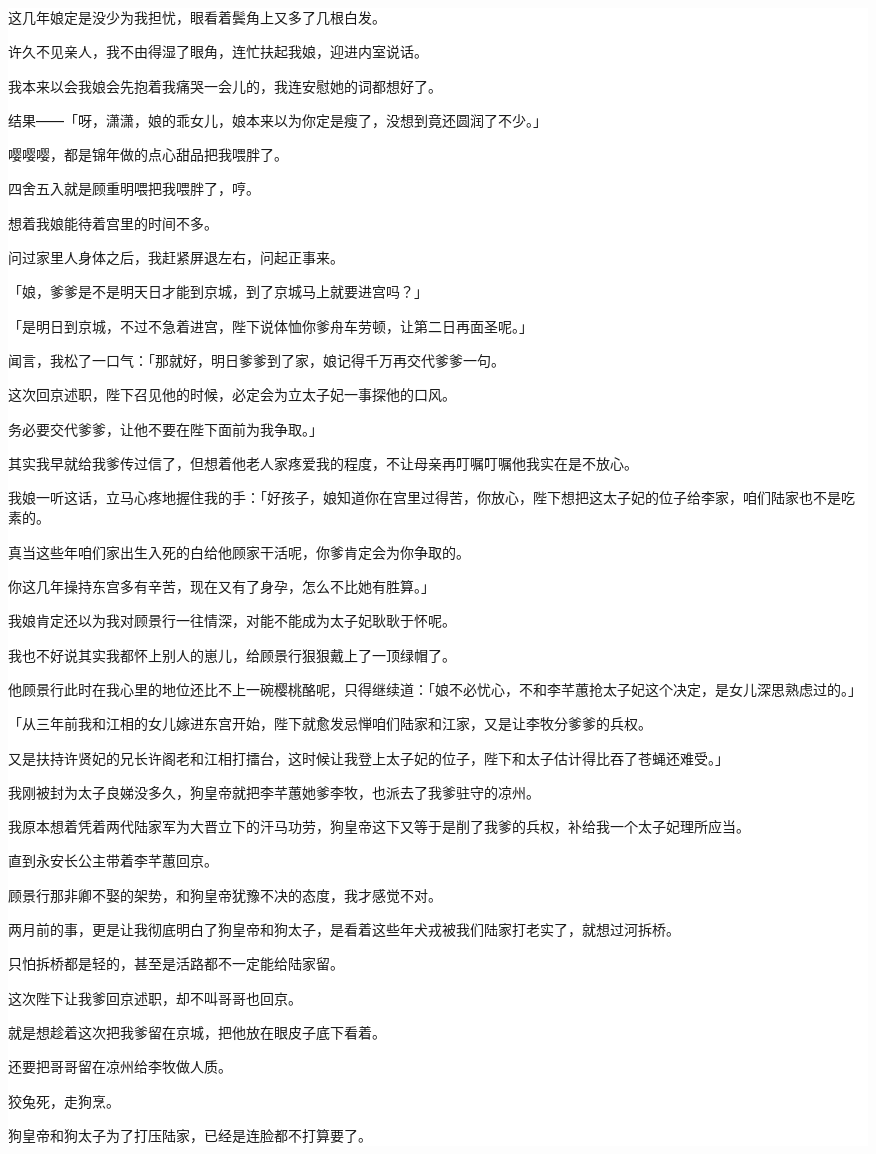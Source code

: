 这几年娘定是没少为我担忧，眼看着鬓角上又多了几根白发。

许久不见亲人，我不由得湿了眼角，连忙扶起我娘，迎进内室说话。

我本来以会我娘会先抱着我痛哭一会儿的，我连安慰她的词都想好了。

结果——「呀，潇潇，娘的乖女儿，娘本来以为你定是瘦了，没想到竟还圆润了不少。」

嘤嘤嘤，都是锦年做的点心甜品把我喂胖了。

四舍五入就是顾重明喂把我喂胖了，哼。

想着我娘能待着宫里的时间不多。

问过家里人身体之后，我赶紧屏退左右，问起正事来。

「娘，爹爹是不是明天日才能到京城，到了京城马上就要进宫吗？」

「是明日到京城，不过不急着进宫，陛下说体恤你爹舟车劳顿，让第二日再面圣呢。」

闻言，我松了一口气：「那就好，明日爹爹到了家，娘记得千万再交代爹爹一句。

这次回京述职，陛下召见他的时候，必定会为立太子妃一事探他的口风。

务必要交代爹爹，让他不要在陛下面前为我争取。」

其实我早就给我爹传过信了，但想着他老人家疼爱我的程度，不让母亲再叮嘱叮嘱他我实在是不放心。

我娘一听这话，立马心疼地握住我的手：「好孩子，娘知道你在宫里过得苦，你放心，陛下想把这太子妃的位子给李家，咱们陆家也不是吃素的。

真当这些年咱们家出生入死的白给他顾家干活呢，你爹肯定会为你争取的。

你这几年操持东宫多有辛苦，现在又有了身孕，怎么不比她有胜算。」

我娘肯定还以为我对顾景行一往情深，对能不能成为太子妃耿耿于怀呢。

我也不好说其实我都怀上别人的崽儿，给顾景行狠狠戴上了一顶绿帽了。

他顾景行此时在我心里的地位还比不上一碗樱桃酪呢，只得继续道：「娘不必忧心，不和李芊蕙抢太子妃这个决定，是女儿深思熟虑过的。」

「从三年前我和江相的女儿嫁进东宫开始，陛下就愈发忌惮咱们陆家和江家，又是让李牧分爹爹的兵权。

又是扶持许贤妃的兄长许阁老和江相打擂台，这时候让我登上太子妃的位子，陛下和太子估计得比吞了苍蝇还难受。」

我刚被封为太子良娣没多久，狗皇帝就把李芊蕙她爹李牧，也派去了我爹驻守的凉州。

我原本想着凭着两代陆家军为大晋立下的汗马功劳，狗皇帝这下又等于是削了我爹的兵权，补给我一个太子妃理所应当。

直到永安长公主带着李芊蕙回京。

顾景行那非卿不娶的架势，和狗皇帝犹豫不决的态度，我才感觉不对。

两月前的事，更是让我彻底明白了狗皇帝和狗太子，是看着这些年犬戎被我们陆家打老实了，就想过河拆桥。

只怕拆桥都是轻的，甚至是活路都不一定能给陆家留。

这次陛下让我爹回京述职，却不叫哥哥也回京。

就是想趁着这次把我爹留在京城，把他放在眼皮子底下看着。

还要把哥哥留在凉州给李牧做人质。

狡兔死，走狗烹。

狗皇帝和狗太子为了打压陆家，已经是连脸都不打算要了。
